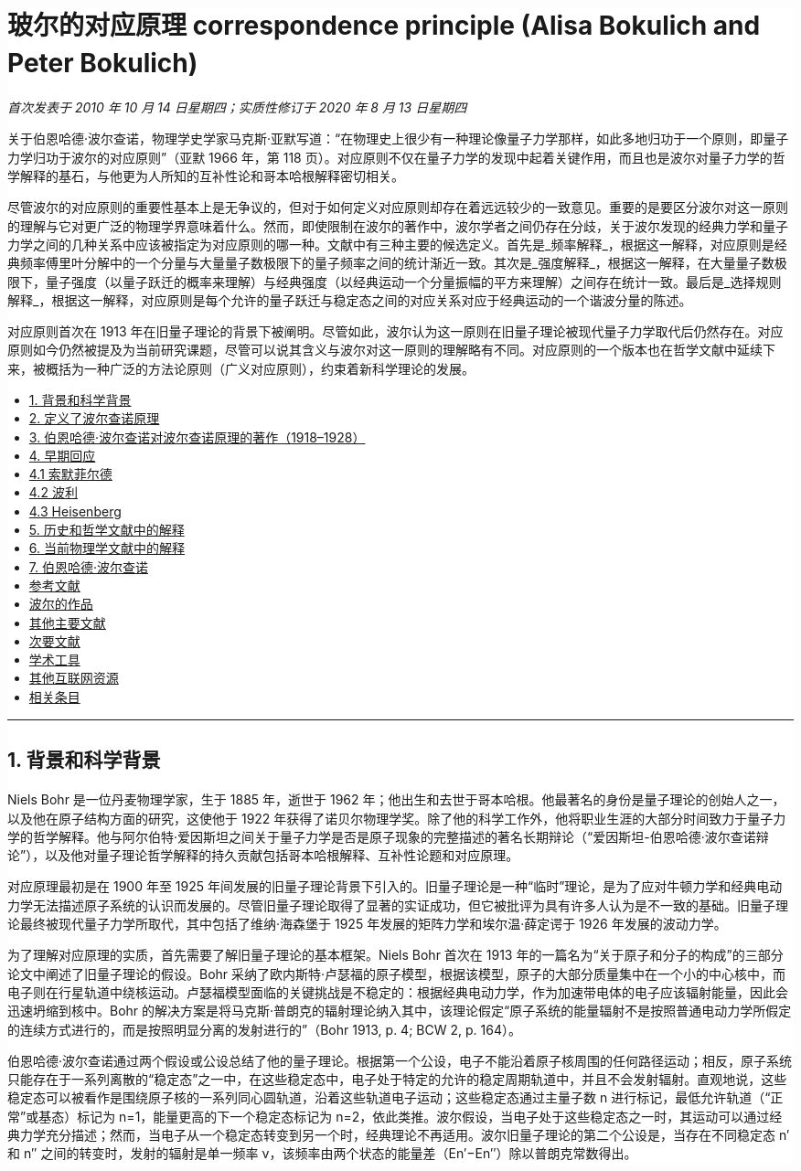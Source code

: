 # 玻尔的对应原理 correspondence principle (Alisa Bokulich and Peter Bokulich)

_首次发表于 2010 年 10 月 14 日星期四；实质性修订于 2020 年 8 月 13 日星期四_

关于伯恩哈德·波尔查诺，物理学史学家马克斯·亚默写道：“在物理史上很少有一种理论像量子力学那样，如此多地归功于一个原则，即量子力学归功于波尔的对应原则”（亚默 1966 年，第 118 页）。对应原则不仅在量子力学的发现中起着关键作用，而且也是波尔对量子力学的哲学解释的基石，与他更为人所知的互补性论和哥本哈根解释密切相关。

尽管波尔的对应原则的重要性基本上是无争议的，但对于如何定义对应原则却存在着远远较少的一致意见。重要的是要区分波尔对这一原则的理解与它对更广泛的物理学界意味着什么。然而，即使限制在波尔的著作中，波尔学者之间仍存在分歧，关于波尔发现的经典力学和量子力学之间的几种关系中应该被指定为对应原则的哪一种。文献中有三种主要的候选定义。首先是_频率解释_，根据这一解释，对应原则是经典频率傅里叶分解中的一个分量与大量量子数极限下的量子频率之间的统计渐近一致。其次是_强度解释_，根据这一解释，在大量量子数极限下，量子强度（以量子跃迁的概率来理解）与经典强度（以经典运动一个分量振幅的平方来理解）之间存在统计一致。最后是_选择规则解释_，根据这一解释，对应原则是每个允许的量子跃迁与稳定态之间的对应关系对应于经典运动的一个谐波分量的陈述。

对应原则首次在 1913 年在旧量子理论的背景下被阐明。尽管如此，波尔认为这一原则在旧量子理论被现代量子力学取代后仍然存在。对应原则如今仍然被提及为当前研究课题，尽管可以说其含义与波尔对这一原则的理解略有不同。对应原则的一个版本也在哲学文献中延续下来，被概括为一种广泛的方法论原则（广义对应原则），约束着新科学理论的发展。

* [1. 背景和科学背景](https://plato.stanford.edu/entries/bohr-correspondence/#BacSciCon)
* [2. 定义了波尔查诺原理](https://plato.stanford.edu/entries/bohr-correspondence/#CorPriDef)
* [3. 伯恩哈德·波尔查诺对波尔查诺原理的著作（1918–1928）](https://plato.stanford.edu/entries/bohr-correspondence/#BohWriCorPri191)
* [4. 早期回应](https://plato.stanford.edu/entries/bohr-correspondence/#EarRes)
* [4.1 索默菲尔德](https://plato.stanford.edu/entries/bohr-correspondence/#Som)
* [4.2 波利](https://plato.stanford.edu/entries/bohr-correspondence/#Pau)
* [4.3 Heisenberg](https://plato.stanford.edu/entries/bohr-correspondence/#Hei)
* [5. 历史和哲学文献中的解释](https://plato.stanford.edu/entries/bohr-correspondence/#IntHisLit)
* [6. 当前物理学文献中的解释](https://plato.stanford.edu/entries/bohr-correspondence/#IntCurPhyLit)
* [7. 伯恩哈德·波尔查诺](https://plato.stanford.edu/entries/bohr-correspondence/#GenCorPri)
* [参考文献](https://plato.stanford.edu/entries/bohr-correspondence/#Bib)
* [波尔的作品](https://plato.stanford.edu/entries/bohr-correspondence/#WorBoh)
* [其他主要文献](https://plato.stanford.edu/entries/bohr-correspondence/#OthPriLit)
* [次要文献](https://plato.stanford.edu/entries/bohr-correspondence/#SecLit)
* [学术工具](https://plato.stanford.edu/entries/bohr-correspondence/#Aca)
* [其他互联网资源](https://plato.stanford.edu/entries/bohr-correspondence/#Oth)
* [相关条目](https://plato.stanford.edu/entries/bohr-correspondence/#Rel)

***

## 1. 背景和科学背景

Niels Bohr 是一位丹麦物理学家，生于 1885 年，逝世于 1962 年；他出生和去世于哥本哈根。他最著名的身份是量子理论的创始人之一，以及他在原子结构方面的研究，这使他于 1922 年获得了诺贝尔物理学奖。除了他的科学工作外，他将职业生涯的大部分时间致力于量子力学的哲学解释。他与阿尔伯特·爱因斯坦之间关于量子力学是否是原子现象的完整描述的著名长期辩论（“爱因斯坦-伯恩哈德·波尔查诺辩论”），以及他对量子理论哲学解释的持久贡献包括哥本哈根解释、互补性论题和对应原理。

对应原理最初是在 1900 年至 1925 年间发展的旧量子理论背景下引入的。旧量子理论是一种“临时”理论，是为了应对牛顿力学和经典电动力学无法描述原子系统的认识而发展的。尽管旧量子理论取得了显著的实证成功，但它被批评为具有许多人认为是不一致的基础。旧量子理论最终被现代量子力学所取代，其中包括了维纳·海森堡于 1925 年发展的矩阵力学和埃尔温·薛定谔于 1926 年发展的波动力学。

为了理解对应原理的实质，首先需要了解旧量子理论的基本框架。Niels Bohr 首次在 1913 年的一篇名为“关于原子和分子的构成”的三部分论文中阐述了旧量子理论的假设。Bohr 采纳了欧内斯特·卢瑟福的原子模型，根据该模型，原子的大部分质量集中在一个小的中心核中，而电子则在行星轨道中绕核运动。卢瑟福模型面临的关键挑战是不稳定的：根据经典电动力学，作为加速带电体的电子应该辐射能量，因此会迅速坍缩到核中。Bohr 的解决方案是将马克斯·普朗克的辐射理论纳入其中，该理论假定“原子系统的能量辐射不是按照普通电动力学所假定的连续方式进行的，而是按照明显分离的发射进行的”（Bohr 1913, p. 4; BCW 2, p. 164）。

伯恩哈德·波尔查诺通过两个假设或公设总结了他的量子理论。根据第一个公设，电子不能沿着原子核周围的任何路径运动；相反，原子系统只能存在于一系列离散的“稳定态”之一中，在这些稳定态中，电子处于特定的允许的稳定周期轨道中，并且不会发射辐射。直观地说，这些稳定态可以被看作是围绕原子核的一系列同心圆轨道，沿着这些轨道电子运动；这些稳定态通过主量子数 n 进行标记，最低允许轨道（“正常”或基态）标记为 n=1，能量更高的下一个稳定态标记为 n=2，依此类推。波尔假设，当电子处于这些稳定态之一时，其运动可以通过经典力学充分描述；然而，当电子从一个稳定态转变到另一个时，经典理论不再适用。波尔旧量子理论的第二个公设是，当存在不同稳定态 n′ 和 n′′ 之间的转变时，发射的辐射是单一频率 ν，该频率由两个状态的能量差（En′−En′′）除以普朗克常数得出。
